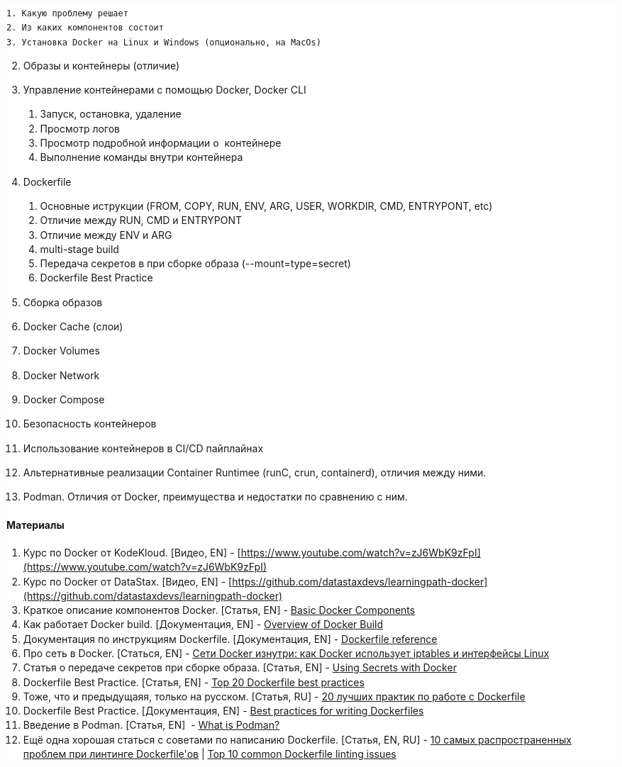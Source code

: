     1. Какую проблему решает
    2. Из каких компонентов состоит
    3. Установка Docker на Linux и Windows (опционально, на MacOs)
    
2. Образы и контейнеры (отличие)
3. Управление контейнерами с помощью Docker, Docker CLI  
    
    1. Запуск, остановка, удаление
    2. Просмотр логов
    3. Просмотр подробной информации о  контейнере
    4. Выполнение команды внутри контейнера
    
4. Dockerfile
    
    1. Основные иструкции (FROM, COPY, RUN, ENV, ARG, USER, WORKDIR, CMD, ENTRYPONT, etc)
    2. Отличие между RUN, CMD и ENTRYPONT
    3. Отличие между ENV и ARG
    4. multi-stage build
    5. Передача секретов в при сборке образа (--mount=type=secret)
    6. Dockerfile Best Practice
    
5. Сборка образов
6. Docker Cache (слои)
7. Docker Volumes
8. Docker Network
9. Docker Compose
10. Безопасность контейнеров
11. Использование контейнеров в CI/CD пайплайнах
12. Альтернативные реализации Container Runtimee (runC, crun, containerd), отличия между ними.
13. Podman. Отличия от Docker, преимущества и недостатки по сравнению с ним.

#### Материалы

1. Курс по Docker от KodeKloud. [Видео, EN] - [https://www.youtube.com/watch?v=zJ6WbK9zFpI](https://www.youtube.com/watch?v=zJ6WbK9zFpI)
2. Курс по Docker от DataStax. [Видео, EN] - [https://github.com/datastaxdevs/learningpath-docker](https://github.com/datastaxdevs/learningpath-docker)
3. Краткое описание компонентов Docker. [Статья, EN] - [Basic Docker Components](https://thinksys.com/devops/docker-components/)
4. Как работает Docker build. [Документация, EN] - [Overview of Docker Build](https://docs.docker.com/build/)
5. Документация по инструкциям Dockerfile. [Документация, EN] - [Dockerfile reference](https://docs.docker.com/engine/reference/builder/)
6. Про сеть в Docker. [Статься, EN] - [Сети Docker изнутри: как Docker использует iptables и интерфейсы Linux](https://habr.com/ru/articles/333874/)
7. Статья о передаче секретов при сборке образа. [Статья, EN] - [Using Secrets with Docker](https://render.com/docs/docker-secrets)
8. Dockerfile Best Practice. [Статья, EN] - [Top 20 Dockerfile best practices](https://sysdig.com/blog/dockerfile-best-practices/)
9. Тоже, что и предыдущаяя, только на русском. [Статья, RU] - [20 лучших практик по работе с Dockerfile](https://habr.com/ru/companies/domclick/articles/546922/)
10. Dockerfile Best Practice. [Документация, EN] - [Best practices for writing Dockerfiles](https://docs.docker.com/develop/develop-images/dockerfile_best-practices/)
11. Введение в Podman. [Статья, EN]  - [What is Podman?](https://www.redhat.com/en/topics/containers/what-is-podman)
12. Ещё одна хорошая статься с советами по написанию Dockerfile. [Статья, EN, RU] - [10 самых распространенных проблем при линтинге Dockerfile'ов](https://habr.com/ru/companies/flant/articles/787494/) | [Top 10 common Dockerfile linting issues](https://depot.dev/blog/dockerfile-linting-issues)
